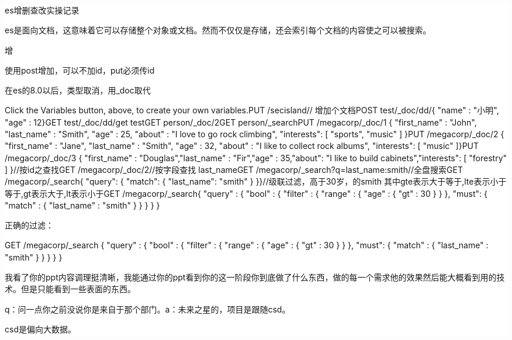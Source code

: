 es增删查改实操记录

es是面向文档，这意味着它可以存储整个对象或文档。然而不仅仅是存储，还会索引每个文档的内容使之可以被搜索。

增

使用post增加，可以不加id，put必须传id

在es的8.0以后，类型取消，用_doc取代

Click the Variables button, above, to create your own variables.PUT /secisland// 增加个文档POST test/_doc/dd/{  "name" : "小明",  "age" : 12}GET test/_doc/dd/get testGET person/_doc/2GET person/_searchPUT /megacorp/_doc/1 {   "first_name" : "John",   "last_name" : "Smith",   "age" : 25,   "about" : "I love to go rock climbing",   "interests": [ "sports", "music" ] }PUT /megacorp/_doc/2 {   "first_name" : "Jane",  "last_name" : "Smith",  "age" : 32,  "about" : "I like to collect rock albums",  "interests": [ "music" ]}PUT /megacorp/_doc/3 { "first_name" : "Douglas","last_name" : "Fir","age" : 35,"about": "I like to build cabinets","interests": [ "forestry" ] }//按id之查找GET /megacorp/_doc/2//按字段查找   last_nameGET /megacorp/_search?q=last_name:smith//全盘搜索GET /megacorp/_search{  "query": {    "match": {      "last_name": "smith"    }  }}//级联过滤，高于30岁，的smith 其中gte表示大于等于,lte表示小于等于,gt表示大于,lt表示小于GET /megacorp/_search{   "query" : {    "bool" : {       "filter" : {         "range" : {           "age" : {            "gt" : 30           }        }      },      "must": {        "match" : {          "last_name" : "smith"         }      }    }  } }



正确的过滤：

GET /megacorp/_search
{ 
  "query" : {
    "bool" : { 
      "filter" : { 
        "range" : { 
          "age" : {
            "gt" : 30 
          }
        }
      },
      "must": {
        "match" : {
          "last_name" : "smith" 
        }
      }
    }
  } 
}









我看了你的ppt内容调理挺清晰，我能通过你的ppt看到你的这一阶段你到底做了什么东西，做的每一个需求他的效果然后能大概看到用的技术。但是只能看到一些表面的东西。

q：问一点你之前没说你是来自于那个部门。a：未来之星的，项目是跟随csd。

csd是偏向大数据。

